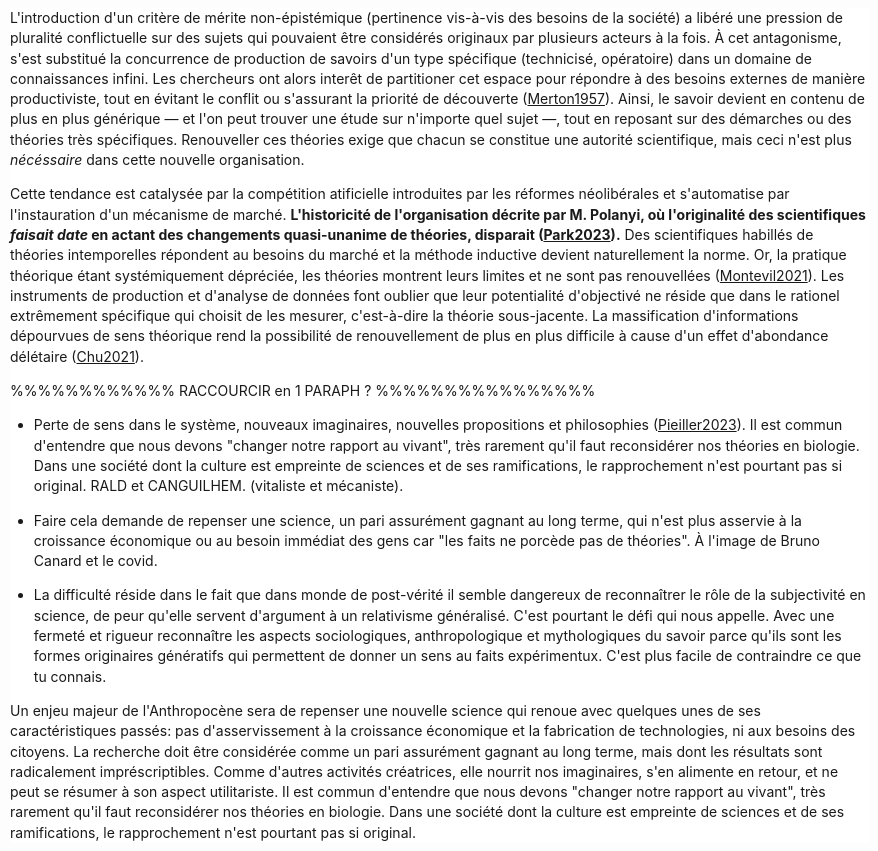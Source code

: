L'introduction d'un critère de mérite non-épistémique (pertinence vis-à-vis des besoins de la société) a libéré une pression de pluralité conflictuelle sur des sujets qui pouvaient être considérés originaux par plusieurs acteurs à la fois. À cet antagonisme, s'est substitué la concurrence de production de savoirs d'un type spécifique (technicisé, opératoire) dans un domaine de connaissances infini. Les chercheurs ont alors interêt de partitioner cet espace pour répondre à des besoins externes de manière productiviste, tout en évitant le conflit ou s'assurant la priorité de découverte ([Merton1957](reference/Merton1957.md)). Ainsi, le savoir devient en contenu de plus en plus générique — et l'on peut trouver une étude sur n'importe quel sujet —, tout en reposant sur des démarches ou des théories très spécifiques. Renouveller ces théories exige que chacun se constitue une autorité scientifique, mais ceci n'est plus *nécéssaire* dans cette nouvelle organisation. 

Cette tendance est catalysée par la compétition atificielle introduites par les réformes néolibérales et s'automatise par l'instauration d'un mécanisme de marché. **L'historicité de l'organisation décrite par M. Polanyi, où l'originalité des scientifiques *faisait date* en actant des changements quasi-unanime de théories, disparait ([Park2023](reference/Park2023.md)).** Des scientifiques habillés de théories intemporelles répondent au besoins du marché et la méthode inductive devient naturellement la norme. Or, la pratique théorique étant systémiquement dépréciée, les théories montrent leurs limites et ne sont pas renouvellées ([Montevil2021](reference/Montevil2021.md)). Les instruments de production et d'analyse de données font oublier que leur potentialité d'objectivé ne réside que dans le rationel extrêmement spécifique qui choisit de les mesurer, c'est-à-dire la théorie sous-jacente. La massification d'informations dépourvues de sens théorique rend la possibilité de renouvellement de plus en plus difficile à cause d'un effet d'abondance délétaire ([Chu2021](reference/Chu2021.md)). 

%%%%%%%%%%%% RACCOURCIR en 1 PARAPH ? %%%%%%%%%%%%%%%%


-  Perte de sens dans le système, nouveaux imaginaires, nouvelles propositions et philosophies ([Pieiller2023](reference/Pieiller2023.md)). Il est commun d'entendre que nous devons "changer notre rapport au vivant", très rarement qu'il faut reconsidérer nos théories en biologie. Dans une société dont la culture est empreinte de sciences et de ses ramifications, le rapprochement n'est pourtant pas si original. RALD et CANGUILHEM. (vitaliste et mécaniste). 

 - Faire cela demande de repenser une science, un pari assurément gagnant au long terme, qui n'est plus asservie à la croissance économique ou au besoin immédiat des gens car "les faits ne porcède pas de théories". À l'image de Bruno Canard et le covid. 

-  La difficulté réside dans le fait que dans monde de post-vérité il semble dangereux de reconnaîtrer le rôle de la subjectivité en science, de peur qu'elle servent d'argument à un relativisme généralisé. C'est pourtant le défi qui nous appelle. Avec une fermeté et rigueur reconnaître les aspects sociologiques, anthropologique et mythologiques du savoir parce qu'ils sont les formes originaires génératifs qui permettent de donner un sens au faits expérimentux. C'est plus facile de contraindre ce que tu connais. 



Un enjeu majeur de l'Anthropocène sera de repenser une nouvelle science qui renoue avec quelques unes de ses caractéristiques passés: pas d'asservissement à la croissance économique et la fabrication de technologies, ni aux besoins des citoyens. La recherche doit être considérée comme un pari assurément gagnant au long terme, mais dont les résultats sont radicalement impréscriptibles. Comme d'autres activités créatrices, elle nourrit nos imaginaires, s'en alimente en retour, et ne peut se résumer à son aspect utilitariste. Il est commun d'entendre que nous devons "changer notre rapport au vivant", très rarement qu'il faut reconsidérer nos théories en biologie. Dans une société dont la culture est empreinte de sciences et de ses ramifications, le rapprochement n'est pourtant pas si original.
